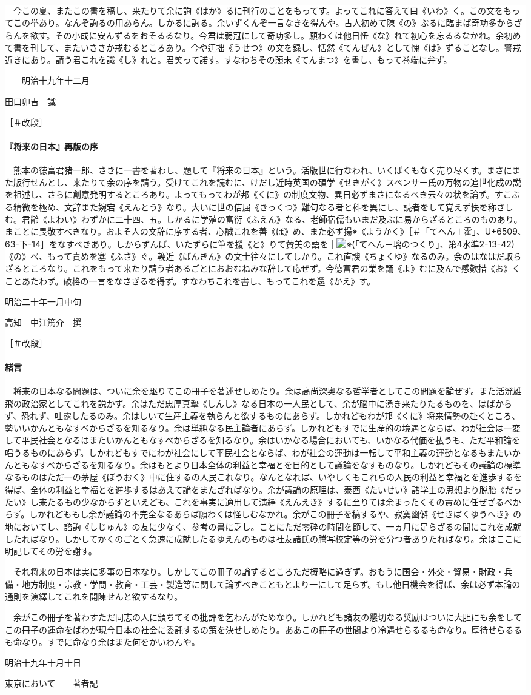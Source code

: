 　今この夏、またこの書を稿し、来たりて余に詢《はか》るに刊行のことをもってす。よってこれに答えて曰《いわ》く。この文をもってこの挙あり。なんぞ詢るの用あらん。しかるに詢る。余いずくんぞ一言なきを得んや。古人初めて陳《の》ぶるに臨まば奇功多からざらんを欲す。その小成に安んずるをおそるるなり。今君は弱冠にして奇功多し。願わくは他日忸《な》れて初心を忘るるなかれ。余初めて書を刊して、またいささか戒むるところあり。今や迂拙《うせつ》の文を録し、恬然《てんぜん》として愧《は》ずることなし。警戒近きにあり。請う君これを識《し》れと。君笑って諾す。すなわちその顛末《てんまつ》を書し、もって巻端に弁ず。

　　明治十九年十二月

田口卯吉　識

［＃改段］







#### 『将来の日本』再版の序




　熊本の徳富君猪一郎、さきに一書を著わし、題して『将来の日本』という。活版世に行なわれ、いくばくもなく売り尽くす。まさにまた版行せんとし、来たりて余の序を請う。受けてこれを読むに、けだし近時英国の碩学《せきがく》スペンサー氏の万物の追世化成の説を祖述し、さらに創意発明するところあり。よってもってわが邦《くに》の制度文物、異日必ずまさになるべき云々の状を論ず。すこぶる精微を極め、文辞また婉宕《えんとう》なり。大いに世の佶屈《きっくつ》難句なる者と科を異にし、読者をして覚えず快を称さしむ。君齢《よわい》わずかに二十四、五。しかるに学殖の富衍《ふえん》なる、老師宿儒もいまだ及ぶに易からざるところのものあり。まことに畏敬すべきなり。およそ人の文辞に序する者、心誠これを善《ほ》め、また必ず揚※《ようかく》［＃「てへん＋霍」、U+6509、63-下-14］をなすべきあり。しからずんば、いたずらに筆を援《と》りて賛美の語を｜![※(「てへん＋璃のつくり」、第4水準2-13-42)](https://www.aozora.gr.jp/cards/001369/files/../../../gaiji/2-13/2-13-42.png)《の》べ、もって責めを塞《ふさ》ぐ。輓近《ばんきん》の文士往々にしてしかり。これ直諛《ちょくゆ》なるのみ。余のはなはだ取らざるところなり。これをもって来たり請う者あるごとにおおむねみな辞して応ぜず。今徳富君の業を誦《よ》むに及んで感歎措《お》くことあたわず。破格の一言をなさざるを得ず。すなわちこれを書し、もってこれを還《かえ》す。

明治二十年一月中旬

高知　中江篤介　撰

［＃改段］







#### 緒言




　将来の日本なる問題は、ついに余を駆りてこの冊子を著述せしめたり。余は高尚深奥なる哲学者としてこの問題を論ぜず。また活溌雄飛の政治家としてこれを説かず。余はただ忠厚真摯《しんし》なる日本の一人民として、余が脳中に湧き来たりたるものを、はばからず、恐れず、吐露したるのみ。余はしいて生産主義を執らんと欲するものにあらず。しかれどもわが邦《くに》将来情勢の赴くところ、勢いいかんともなすべからざるを知るなり。余は単純なる民主論者にあらず。しかれどもすでに生産的の境遇とならば、わが社会は一変して平民社会となるはまたいかんともなすべからざるを知るなり。余はいかなる場合においても、いかなる代価を払うも、ただ平和論を唱うるものにあらず。しかれどもすでにわが社会にして平民社会とならば、わが社会の運動は一転して平和主義の運動となるもまたいかんともなすべからざるを知るなり。余はもとより日本全体の利益と幸福とを目的として議論をなすものなり。しかれどもその議論の標準なるものはただ一の茅屋《ぼうおく》中に住するの人民これなり。なんとなれば、いやしくもこれらの人民の利益と幸福とを進歩するを得ば、全体の利益と幸福とを進歩するはあえて論をまたざればなり。余が議論の原理は、泰西《たいせい》諸学士の思想より脱胎《だったい》し来たるもの少なからずといえども、これを事実に適用して演繹《えんえき》するに至りては余まったくその責めに任ぜざるべからず。しかれどももし余が議論の不完全なるあらば願わくは怪しむなかれ。余がこの冊子を稿するや、寂寞幽僻《せきばくゆうへき》の地においてし、諮詢《しじゅん》の友に少なく、参考の書に乏し。ことにただ零砕の時間を節して、一ヵ月に足らざるの間にこれを成就したればなり。しかしてかくのごとく急速に成就したるゆえんのものは社友諸氏の謄写校定等の労を分つ者ありたればなり。余はここに明記してその労を謝す。

　それ将来の日本は実に多事の日本なり。しかしてこの冊子の論ずるところただ概略に過ぎず。おもうに国会・外交・貿易・財政・兵備・地方制度・宗教・学問・教育・工芸・製造等に関して論ずべきこともとより一にして足らず。もし他日機会を得ば、余は必ず本論の通則を演繹してこれを開陳せんと欲するなり。

　余がこの冊子を著わすただ同志の人に頒ちてその批評を乞わんがためなり。しかれども諸友の懇切なる奨励はついに大胆にも余をしてこの冊子の運命をばわが現今日本の社会に委託するの策を決せしめたり。ああこの冊子の世間より冷遇せらるるも命なり。厚待せらるるも命なり。すでに命なり余はまた何をかいわんや。

明治十九年十月十日

東京において　　著者記
